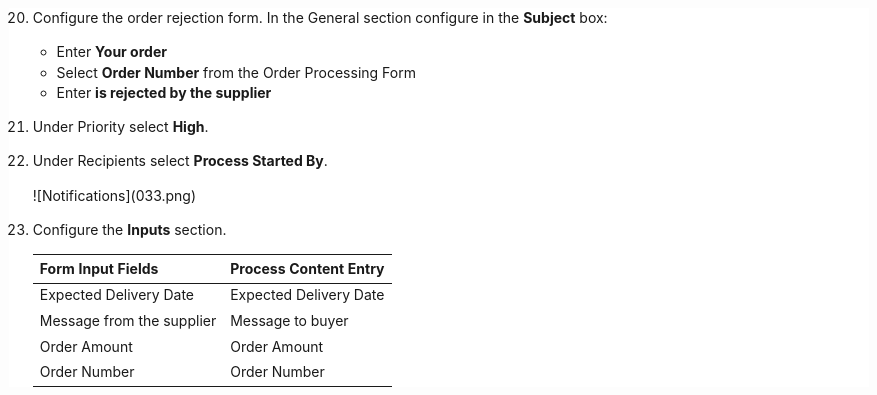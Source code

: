 20.	Configure the order rejection form. In the General section configure in the **Subject** box:
    - Enter **Your order**
    - Select **Order Number** from the Order Processing Form
    - Enter **is rejected by the supplier**

21. Under Priority select **High**.

22. Under Recipients select **Process Started By**.

    <!-- border -->![Notifications](033.png)

21. Configure the **Inputs** section.

    |  **Form Input Fields**  | **Process Content Entry**
    |  :------------- | :-------------
    | Expected Delivery Date | Expected Delivery Date
    | Message from the supplier | Message to buyer
    | Order Amount | Order Amount
    | Order Number | Order Number
